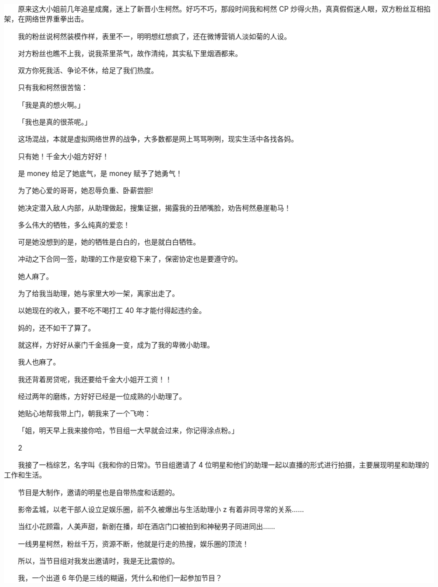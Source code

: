 &emsp;&emsp;原来这大小姐前几年追星成魔，迷上了新晋小生柯然。好巧不巧，那段时间我和柯然 CP 炒得火热，真真假假迷人眼，双方粉丝互相掐架，在网络世界重拳出击。  
  
&emsp;&emsp;我的粉丝说柯然装模作样，表里不一，明明想红想疯了，还在微博营销人淡如菊的人设。  
  
&emsp;&emsp;对方粉丝也瞧不上我，说我茶里茶气，故作清纯，其实私下里烟酒都来。  
  
&emsp;&emsp;双方你死我活、争论不休，给足了我们热度。  
  
&emsp;&emsp;只有我和柯然很苦恼：  
  
&emsp;&emsp;「我是真的想火啊。」  
  
&emsp;&emsp;「我也是真的很茶呢。」  
  
&emsp;&emsp;这场混战，本就是虚拟网络世界的战争，大多数都是网上骂骂咧咧，现实生活中各找各妈。  
  
&emsp;&emsp;只有她！千金大小姐方好好！  
  
&emsp;&emsp;是 money 给足了她底气，是 money 赋予了她勇气！  
  
&emsp;&emsp;为了她心爱的哥哥，她忍辱负重、卧薪尝胆!  
  
&emsp;&emsp;她决定潜入敌人内部，从助理做起，搜集证据，揭露我的丑陋嘴脸，劝告柯然悬崖勒马！  
  
&emsp;&emsp;多么伟大的牺牲，多么纯真的爱恋！  
  
&emsp;&emsp;可是她没想到的是，她的牺牲是白白的，也是就白白牺牲。  
  
&emsp;&emsp;冲动之下合同一签，助理的工作是安稳下来了，保密协定也是要遵守的。  
  
&emsp;&emsp;她人麻了。  
  
&emsp;&emsp;为了给我当助理，她与家里大吵一架，离家出走了。  
  
&emsp;&emsp;以她现在的收入，要不吃不喝打工 40 年才能付得起违约金。  
  
&emsp;&emsp;妈的，还不如干了算了。  
  
&emsp;&emsp;就这样，方好好从豪门千金摇身一变，成为了我的卑微小助理。  
  
&emsp;&emsp;我人也麻了。  
  
&emsp;&emsp;我还背着房贷呢，我还要给千金大小姐开工资！！  
  
&emsp;&emsp;经过两年的磨练，方好好已经是一位成熟的小助理了。  
  
&emsp;&emsp;她贴心地帮我带上门，朝我来了一个飞吻：  
  
&emsp;&emsp;「姐，明天早上我来接你哈，节目组一大早就会过来，你记得涂点粉。」  
  
&emsp;&emsp;2  
  
&emsp;&emsp;我接了一档综艺，名字叫《我和你的日常》。节目组邀请了 4 位明星和他们的助理一起以直播的形式进行拍摄，主要展现明星和助理的工作和生活。  
  
&emsp;&emsp;节目是大制作，邀请的明星也是自带热度和话题的。  
  
&emsp;&emsp;影帝孟城，以老干部人设立足娱乐圈，前不久被爆出与生活助理小 z 有着非同寻常的关系……  
  
&emsp;&emsp;当红小花顾霜，人美声甜，新剧在播，却在酒店门口被拍到和神秘男子同进同出……  
  
&emsp;&emsp;一线男星柯然，粉丝千万，资源不断，他就是行走的热搜，娱乐圈的顶流！  
  
&emsp;&emsp;所以，当节目组对我发出邀请时，我是无比震惊的。  
  
&emsp;&emsp;我，一个出道 6 年仍是三线的糊逼，凭什么和他们一起参加节目？  
  